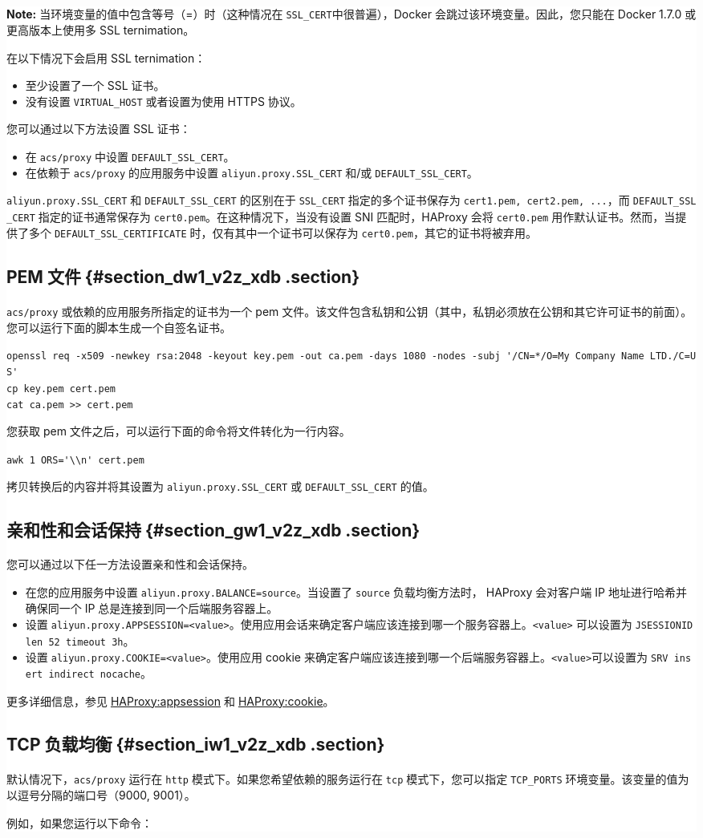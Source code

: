 **Note:** 当环境变量的值中包含等号（=）时（这种情况在 `SSL_CERT`中很普遍），Docker 会跳过该环境变量。因此，您只能在 Docker 1.7.0 或更高版本上使用多 SSL ternimation。

在以下情况下会启用 SSL ternimation：

-   至少设置了一个 SSL 证书。
-   没有设置 `VIRTUAL_HOST` 或者设置为使用 HTTPS 协议。

您可以通过以下方法设置 SSL 证书：

-   在 `acs/proxy` 中设置 `DEFAULT_SSL_CERT`。
-   在依赖于 `acs/proxy` 的应用服务中设置 `aliyun.proxy.SSL_CERT` 和/或 `DEFAULT_SSL_CERT`。

`aliyun.proxy.SSL_CERT` 和 `DEFAULT_SSL_CERT` 的区别在于 `SSL_CERT` 指定的多个证书保存为 `cert1.pem, cert2.pem, ...`，而 `DEFAULT_SSL_CERT` 指定的证书通常保存为 `cert0.pem`。在这种情况下，当没有设置 SNI 匹配时，HAProxy 会将 `cert0.pem` 用作默认证书。然而，当提供了多个 `DEFAULT_SSL_CERTIFICATE` 时，仅有其中一个证书可以保存为 `cert0.pem`，其它的证书将被弃用。

## PEM 文件 {#section_dw1_v2z_xdb .section}

`acs/proxy` 或依赖的应用服务所指定的证书为一个 pem 文件。该文件包含私钥和公钥（其中，私钥必须放在公钥和其它许可证书的前面）。您可以运行下面的脚本生成一个自签名证书。

```
openssl req -x509 -newkey rsa:2048 -keyout key.pem -out ca.pem -days 1080 -nodes -subj '/CN=*/O=My Company Name LTD./C=US'
cp key.pem cert.pem
cat ca.pem >> cert.pem
```

您获取 pem 文件之后，可以运行下面的命令将文件转化为一行内容。

```
awk 1 ORS='\\n' cert.pem
```

拷贝转换后的内容并将其设置为 `aliyun.proxy.SSL_CERT` 或 `DEFAULT_SSL_CERT` 的值。

## 亲和性和会话保持 {#section_gw1_v2z_xdb .section}

您可以通过以下任一方法设置亲和性和会话保持。

-   在您的应用服务中设置 `aliyun.proxy.BALANCE=source`。当设置了 `source` 负载均衡方法时， HAProxy 会对客户端 IP 地址进行哈希并确保同一个 IP 总是连接到同一个后端服务容器上。
-   设置 `aliyun.proxy.APPSESSION=<value>`。使用应用会话来确定客户端应该连接到哪一个服务容器上。`<value>` 可以设置为 `JSESSIONID len 52 timeout 3h`。
-   设置 `aliyun.proxy.COOKIE=<value>`。使用应用 cookie 来确定客户端应该连接到哪一个后端服务容器上。`<value>`可以设置为 `SRV insert indirect nocache`。

更多详细信息，参见 [HAProxy:appsession](http://cbonte.github.io/haproxy-dconv/configuration-1.5.html#4-appsession) 和 [HAProxy:cookie](http://cbonte.github.io/haproxy-dconv/configuration-1.5.html#4-cookie)。

## TCP 负载均衡 {#section_iw1_v2z_xdb .section}

默认情况下，`acs/proxy` 运行在 `http` 模式下。如果您希望依赖的服务运行在 `tcp` 模式下，您可以指定 `TCP_PORTS` 环境变量。该变量的值为以逗号分隔的端口号（9000, 9001）。

例如，如果您运行以下命令：
